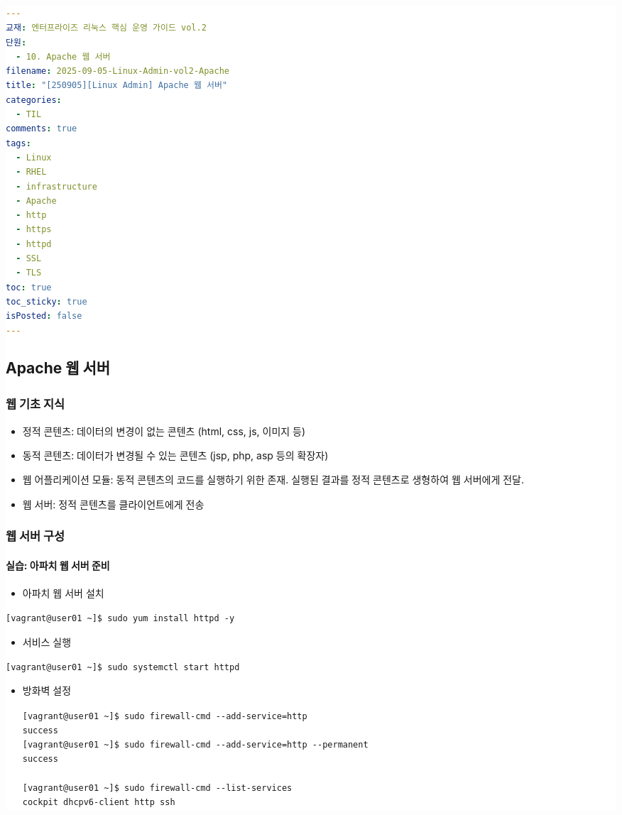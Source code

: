 ```yaml
---
교재: 엔터프라이즈 리눅스 핵심 운영 가이드 vol.2
단원:
  - 10. Apache 웹 서버
filename: 2025-09-05-Linux-Admin-vol2-Apache
title: "[250905][Linux Admin] Apache 웹 서버"
categories:
  - TIL
comments: true
tags:
  - Linux
  - RHEL
  - infrastructure
  - Apache
  - http
  - https
  - httpd
  - SSL
  - TLS
toc: true
toc_sticky: true
isPosted: false
---
```

## Apache 웹 서버

### 웹 기초 지식
- 정적 콘텐츠: 데이터의 변경이 없는 콘텐츠 (html, css, js, 이미지 등)
- 동적 콘텐츠: 데이터가 변경될 수 있는 콘텐츠 (jsp, php, asp 등의 확장자)

- 웹 어플리케이션 모듈: 동적 콘텐츠의 코드를 실행하기 위한 존재. 실행된 결과를 정적 콘텐츠로 생형하여 웹 서버에게 전달.
- 웹 서버: 정적 콘텐츠를 클라이언트에게 전송

### 웹 서버 구성
#### 실습: 아파치 웹 서버 준비
- 아파치 웹 서버 설치
```
[vagrant@user01 ~]$ sudo yum install httpd -y
```

- 서비스 실행
```
[vagrant@user01 ~]$ sudo systemctl start httpd
```

- 방화벽 설정
  ```
  [vagrant@user01 ~]$ sudo firewall-cmd --add-service=http
  success
  [vagrant@user01 ~]$ sudo firewall-cmd --add-service=http --permanent
  success

  [vagrant@user01 ~]$ sudo firewall-cmd --list-services
  cockpit dhcpv6-client http ssh
  ```

